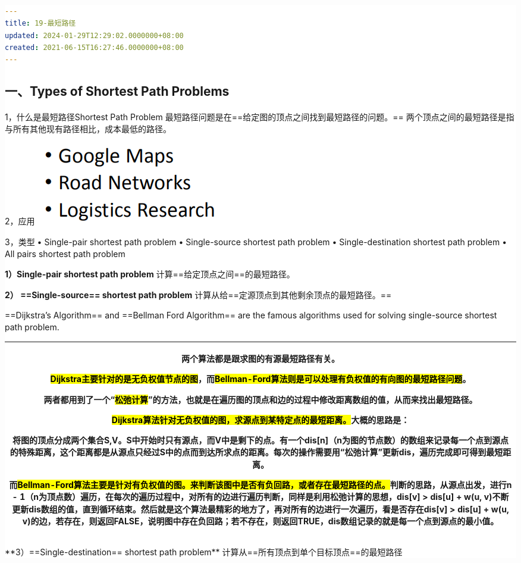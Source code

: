 ```yaml
---
title: 19-最短路径
updated: 2024-01-29T12:29:02.0000000+08:00
created: 2021-06-15T16:27:46.0000000+08:00
---
```


## 一、Types of Shortest Path Problems 
1，什么是最短路径Shortest Path Problem
最短路径问题是在==给定图的顶点之间找到最短路径的问题。==
两个顶点之间的最短路径是指与所有其他现有路径相比，成本最低的路径。

2，应用
![image1](../../assets/31741c93ba68402786d9e0f3132eae47.png)

3，类型
• Single-pair shortest path problem
• Single-source shortest path problem
• Single-destination shortest path problem
• All pairs shortest path problem

**1）Single-pair shortest path problem**
计算==给定顶点之间==的最短路径。

**2） ==Single-source== shortest path problem**
计算从给==定源顶点到其他剩余顶点的最短路径。==

==Dijkstra’s Algorithm== and ==Bellman Ford Algorithm== are the famous algorithms used for solving single-source shortest path problem.
<table>
<colgroup>
<col style="width: 100%" />
</colgroup>
<thead>
<tr class="header">
<th><p>两个算法都是跟求图的有源最短路径有关。</p>
<p><mark>Dijkstra主要针对的是无负权值节点的图</mark>，而<mark>Bellman-Ford算法则是可以处理有负权值的有向图的最短路径问题</mark>。</p>
<p>两者都用到了一个“<mark>松弛计算</mark>”的方法，也就是在遍历图的顶点和边的过程中修改距离数组的值，从而来找出最短路径。</p>
<p><mark>Dijkstra算法针对无负权值的图，求源点到某特定点的最短距离。</mark>大概的思路是：</p>
<p>将图的顶点分成两个集合S,V。S中开始时只有源点，而V中是剩下的点。有一个dis[n]（n为图的节点数）的数组来记录每一个点到源点的特殊距离，这个距离都是从源点只经过S中的点而到达所求点的距离。每次的操作需要用“松弛计算”更新dis，遍历完成即可得到最短距离。</p>
<p>而<mark>Bellman-Ford算法主要是针对有负权值的图。来判断该图中是否有负回路，或者存在最短路径的点。</mark>判断的思路，从源点出发，进行n - 1（n为顶点数）遍历，在每次的遍历过程中，对所有的边进行遍历判断，同样是利用松弛计算的思想，dis[v] &gt; dis[u] + w(u, v)不断更新dis数组的值，直到循环结束。然后就是这个算法最精彩的地方了，再对所有的边进行一次遍历，看是否存在dis[v] &gt; dis[u] + w(u, v)的边，若存在，则返回FALSE，说明图中存在负回路；若不存在，则返回TRUE，dis数组记录的就是每一个点到源点的最小值。</p></th>
</tr>
</thead>
<tbody>
</tbody>
</table>
**3）==Single-destination== shortest path problem**
计算从==所有顶点到单个目标顶点==的最短路径
